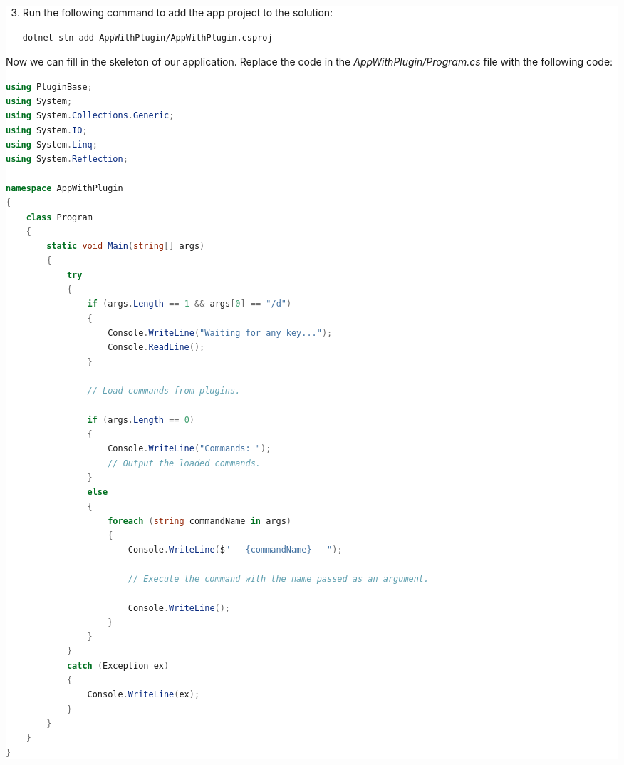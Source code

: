 3. Run the following command to add the app project to the solution:

    ```dotnetcli
    dotnet sln add AppWithPlugin/AppWithPlugin.csproj
    ```

Now we can fill in the skeleton of our application. Replace the code in the *AppWithPlugin/Program.cs* file with the following code:

```csharp
using PluginBase;
using System;
using System.Collections.Generic;
using System.IO;
using System.Linq;
using System.Reflection;

namespace AppWithPlugin
{
    class Program
    {
        static void Main(string[] args)
        {
            try
            {
                if (args.Length == 1 && args[0] == "/d")
                {
                    Console.WriteLine("Waiting for any key...");
                    Console.ReadLine();
                }

                // Load commands from plugins.

                if (args.Length == 0)
                {
                    Console.WriteLine("Commands: ");
                    // Output the loaded commands.
                }
                else
                {
                    foreach (string commandName in args)
                    {
                        Console.WriteLine($"-- {commandName} --");

                        // Execute the command with the name passed as an argument.

                        Console.WriteLine();
                    }
                }
            }
            catch (Exception ex)
            {
                Console.WriteLine(ex);
            }
        }
    }
}
```
